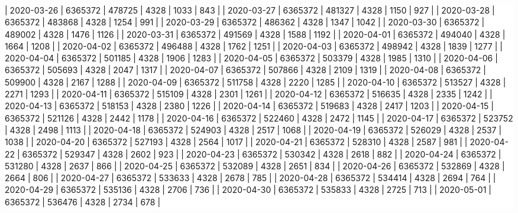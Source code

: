 | 2020-03-26 | 6365372 | 478725 | 4328 | 1033 | 843 |
| 2020-03-27 | 6365372 | 481327 | 4328 | 1150 | 927 |
| 2020-03-28 | 6365372 | 483868 | 4328 | 1254 | 991 |
| 2020-03-29 | 6365372 | 486362 | 4328 | 1347 | 1042 |
| 2020-03-30 | 6365372 | 489002 | 4328 | 1476 | 1126 |
| 2020-03-31 | 6365372 | 491569 | 4328 | 1588 | 1192 |
| 2020-04-01 | 6365372 | 494040 | 4328 | 1664 | 1208 |
| 2020-04-02 | 6365372 | 496488 | 4328 | 1762 | 1251 |
| 2020-04-03 | 6365372 | 498942 | 4328 | 1839 | 1277 |
| 2020-04-04 | 6365372 | 501185 | 4328 | 1906 | 1283 |
| 2020-04-05 | 6365372 | 503379 | 4328 | 1985 | 1310 |
| 2020-04-06 | 6365372 | 505693 | 4328 | 2047 | 1317 |
| 2020-04-07 | 6365372 | 507866 | 4328 | 2109 | 1319 |
| 2020-04-08 | 6365372 | 509900 | 4328 | 2167 | 1288 |
| 2020-04-09 | 6365372 | 511758 | 4328 | 2220 | 1285 |
| 2020-04-10 | 6365372 | 513527 | 4328 | 2271 | 1293 |
| 2020-04-11 | 6365372 | 515109 | 4328 | 2301 | 1261 |
| 2020-04-12 | 6365372 | 516635 | 4328 | 2335 | 1242 |
| 2020-04-13 | 6365372 | 518153 | 4328 | 2380 | 1226 |
| 2020-04-14 | 6365372 | 519683 | 4328 | 2417 | 1203 |
| 2020-04-15 | 6365372 | 521126 | 4328 | 2442 | 1178 |
| 2020-04-16 | 6365372 | 522460 | 4328 | 2472 | 1145 |
| 2020-04-17 | 6365372 | 523752 | 4328 | 2498 | 1113 |
| 2020-04-18 | 6365372 | 524903 | 4328 | 2517 | 1068 |
| 2020-04-19 | 6365372 | 526029 | 4328 | 2537 | 1038 |
| 2020-04-20 | 6365372 | 527193 | 4328 | 2564 | 1017 |
| 2020-04-21 | 6365372 | 528310 | 4328 | 2587 | 981 |
| 2020-04-22 | 6365372 | 529347 | 4328 | 2602 | 923 |
| 2020-04-23 | 6365372 | 530342 | 4328 | 2618 | 882 |
| 2020-04-24 | 6365372 | 531280 | 4328 | 2637 | 866 |
| 2020-04-25 | 6365372 | 532089 | 4328 | 2651 | 834 |
| 2020-04-26 | 6365372 | 532869 | 4328 | 2664 | 806 |
| 2020-04-27 | 6365372 | 533633 | 4328 | 2678 | 785 |
| 2020-04-28 | 6365372 | 534414 | 4328 | 2694 | 764 |
| 2020-04-29 | 6365372 | 535136 | 4328 | 2706 | 736 |
| 2020-04-30 | 6365372 | 535833 | 4328 | 2725 | 713 |
| 2020-05-01 | 6365372 | 536476 | 4328 | 2734 | 678 |